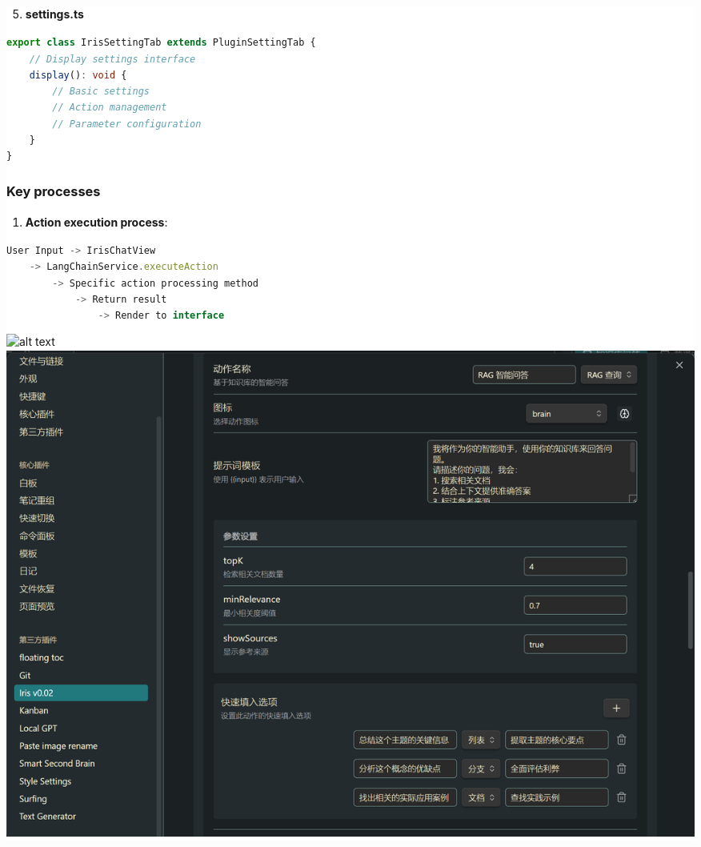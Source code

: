 5. **settings.ts**

```typescript
export class IrisSettingTab extends PluginSettingTab {
    // Display settings interface
    display(): void {
        // Basic settings
        // Action management
        // Parameter configuration
    }
}
```

### Key processes

1. **Action execution process**:

```typescript
User Input -> IrisChatView 
    -> LangChainService.executeAction 
        -> Specific action processing method
            -> Return result
                -> Render to interface
```

<img src="Pasted image 20241209172910.png" alt="alt text" width="100%">

<img src="IrisAction.png" alt="alt text" width="100%">
